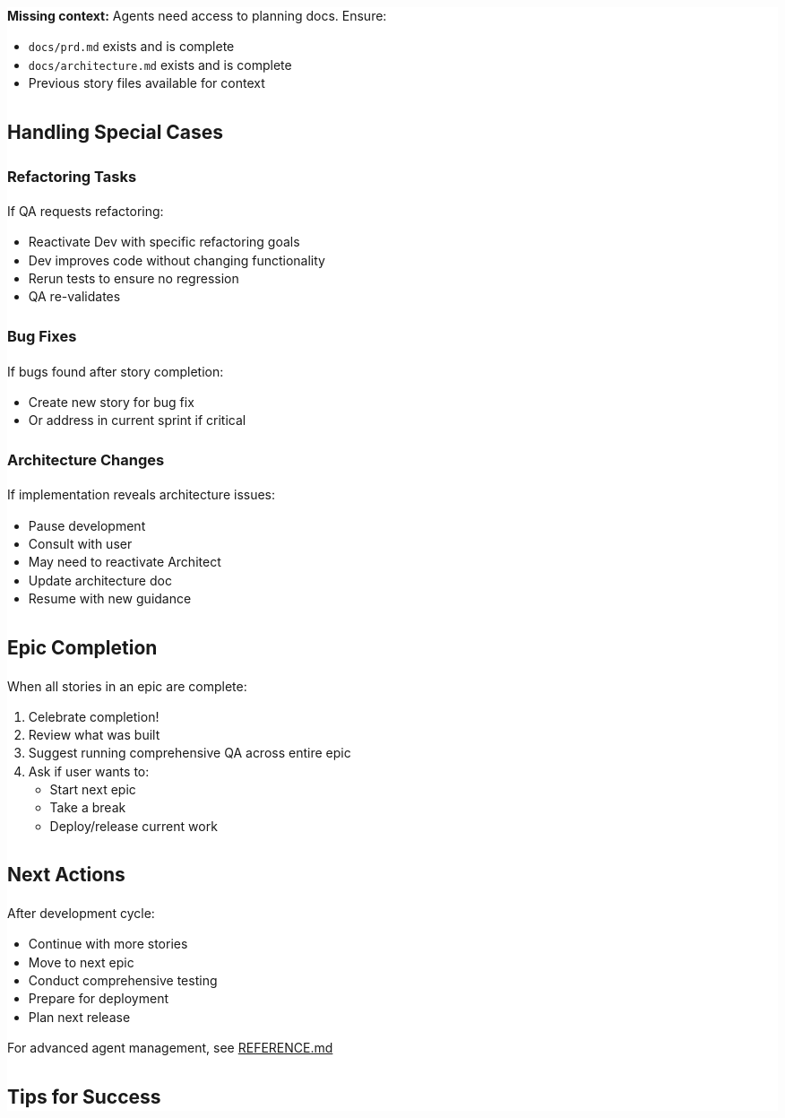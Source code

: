 **Missing context:** Agents need access to planning docs. Ensure:
- `docs/prd.md` exists and is complete
- `docs/architecture.md` exists and is complete
- Previous story files available for context

## Handling Special Cases

### Refactoring Tasks
If QA requests refactoring:
- Reactivate Dev with specific refactoring goals
- Dev improves code without changing functionality
- Rerun tests to ensure no regression
- QA re-validates

### Bug Fixes
If bugs found after story completion:
- Create new story for bug fix
- Or address in current sprint if critical

### Architecture Changes
If implementation reveals architecture issues:
- Pause development
- Consult with user
- May need to reactivate Architect
- Update architecture doc
- Resume with new guidance

## Epic Completion

When all stories in an epic are complete:
1. Celebrate completion!
2. Review what was built
3. Suggest running comprehensive QA across entire epic
4. Ask if user wants to:
   - Start next epic
   - Take a break
   - Deploy/release current work

## Next Actions

After development cycle:
- Continue with more stories
- Move to next epic
- Conduct comprehensive testing
- Prepare for deployment
- Plan next release

For advanced agent management, see [REFERENCE.md](REFERENCE.md)

## Tips for Success
